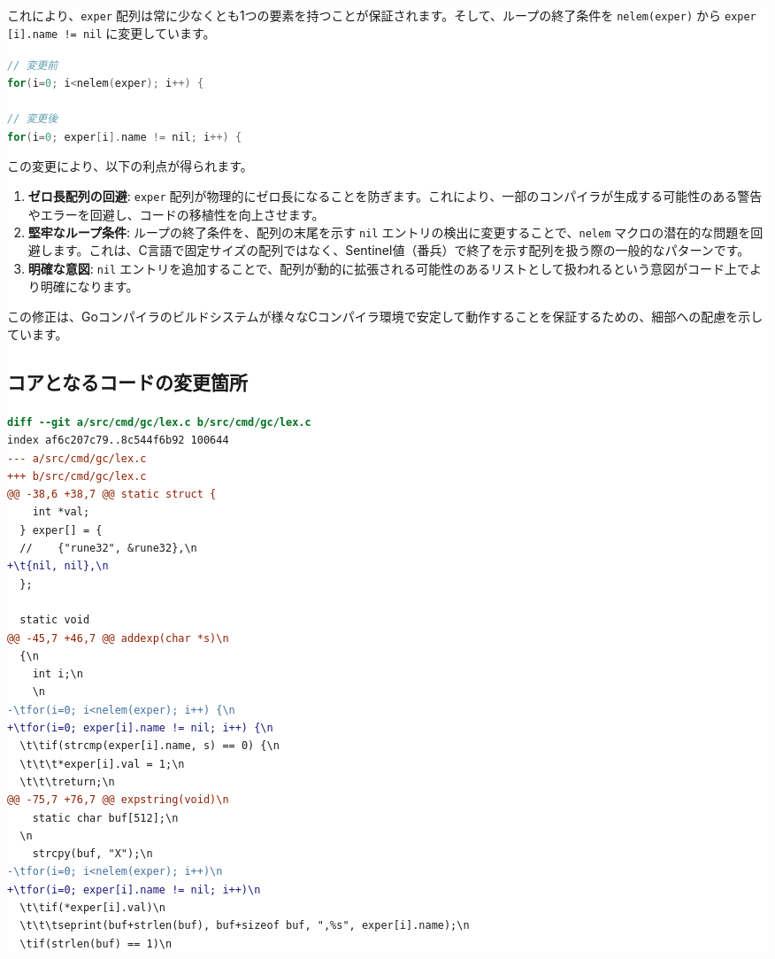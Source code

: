 これにより、`exper` 配列は常に少なくとも1つの要素を持つことが保証されます。そして、ループの終了条件を `nelem(exper)` から `exper[i].name != nil` に変更しています。

```c
// 変更前
for(i=0; i<nelem(exper); i++) {

// 変更後
for(i=0; exper[i].name != nil; i++) {
```

この変更により、以下の利点が得られます。

1.  **ゼロ長配列の回避**: `exper` 配列が物理的にゼロ長になることを防ぎます。これにより、一部のコンパイラが生成する可能性のある警告やエラーを回避し、コードの移植性を向上させます。
2.  **堅牢なループ条件**: ループの終了条件を、配列の末尾を示す `nil` エントリの検出に変更することで、`nelem` マクロの潜在的な問題を回避します。これは、C言語で固定サイズの配列ではなく、Sentinel値（番兵）で終了を示す配列を扱う際の一般的なパターンです。
3.  **明確な意図**: `nil` エントリを追加することで、配列が動的に拡張される可能性のあるリストとして扱われるという意図がコード上でより明確になります。

この修正は、Goコンパイラのビルドシステムが様々なCコンパイラ環境で安定して動作することを保証するための、細部への配慮を示しています。

## コアとなるコードの変更箇所

```diff
diff --git a/src/cmd/gc/lex.c b/src/cmd/gc/lex.c
index af6c207c79..8c544f6b92 100644
--- a/src/cmd/gc/lex.c
+++ b/src/cmd/gc/lex.c
@@ -38,6 +38,7 @@ static struct {
  	int *val;
  } exper[] = {
  //	{"rune32", &rune32},\n
+\t{nil, nil},\n
  };
  
  static void
@@ -45,7 +46,7 @@ addexp(char *s)\n
  {\n
  	int i;\n
  	\n
-\tfor(i=0; i<nelem(exper); i++) {\n
+\tfor(i=0; exper[i].name != nil; i++) {\n
  \t\tif(strcmp(exper[i].name, s) == 0) {\n
  \t\t\t*exper[i].val = 1;\n
  \t\t\treturn;\n
@@ -75,7 +76,7 @@ expstring(void)\n
  	static char buf[512];\n
  \n
  	strcpy(buf, "X");\n
-\tfor(i=0; i<nelem(exper); i++)\n
+\tfor(i=0; exper[i].name != nil; i++)\n
  \t\tif(*exper[i].val)\n
  \t\t\tseprint(buf+strlen(buf), buf+sizeof buf, ",%s", exper[i].name);\n
  \tif(strlen(buf) == 1)\n
```
